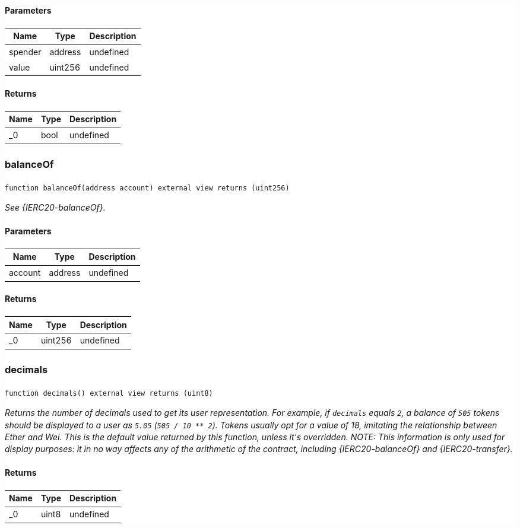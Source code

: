 #### Parameters

| Name    | Type    | Description |
| ------- | ------- | ----------- |
| spender | address | undefined   |
| value   | uint256 | undefined   |

#### Returns

| Name | Type | Description |
| ---- | ---- | ----------- |
| \_0  | bool | undefined   |

### balanceOf

```solidity
function balanceOf(address account) external view returns (uint256)
```

_See {IERC20-balanceOf}._

#### Parameters

| Name    | Type    | Description |
| ------- | ------- | ----------- |
| account | address | undefined   |

#### Returns

| Name | Type    | Description |
| ---- | ------- | ----------- |
| \_0  | uint256 | undefined   |

### decimals

```solidity
function decimals() external view returns (uint8)
```

_Returns the number of decimals used to get its user representation. For example, if `decimals` equals `2`, a balance of
`505` tokens should be displayed to a user as `5.05` (`505 / 10 ** 2`). Tokens usually opt for a value of 18, imitating
the relationship between Ether and Wei. This is the default value returned by this function, unless it&#39;s overridden.
NOTE: This information is only used for *display* purposes: it in no way affects any of the arithmetic of the contract,
including {IERC20-balanceOf} and {IERC20-transfer}._

#### Returns

| Name | Type  | Description |
| ---- | ----- | ----------- |
| \_0  | uint8 | undefined   |
